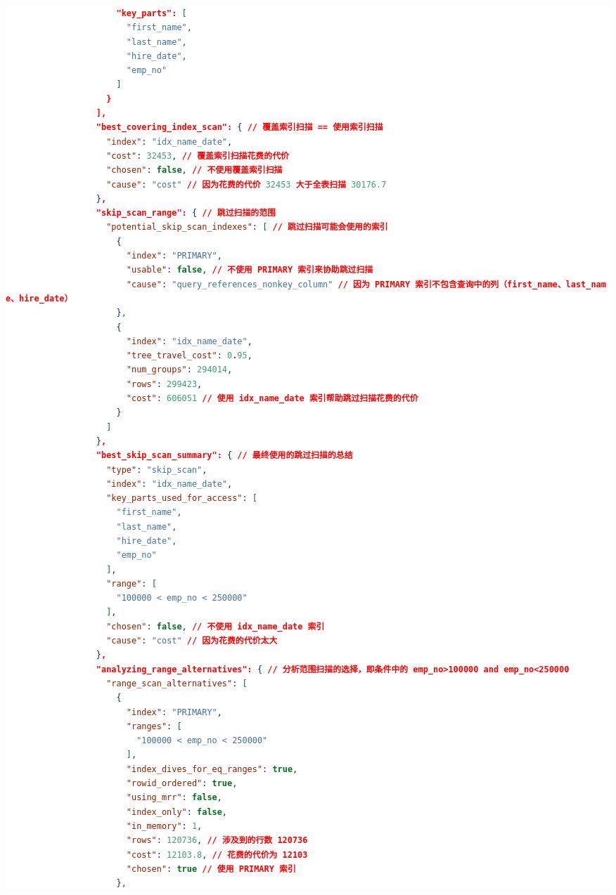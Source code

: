 ```json
                      "key_parts": [
                        "first_name",
                        "last_name",
                        "hire_date",
                        "emp_no"
                      ]
                    }
                  ],
                  "best_covering_index_scan": { // 覆盖索引扫描 == 使用索引扫描
                    "index": "idx_name_date",
                    "cost": 32453, // 覆盖索引扫描花费的代价
                    "chosen": false, // 不使用覆盖索引扫描
                    "cause": "cost" // 因为花费的代价 32453 大于全表扫描 30176.7
                  },
                  "skip_scan_range": { // 跳过扫描的范围
                    "potential_skip_scan_indexes": [ // 跳过扫描可能会使用的索引
                      {
                        "index": "PRIMARY",
                        "usable": false, // 不使用 PRIMARY 索引来协助跳过扫描
                        "cause": "query_references_nonkey_column" // 因为 PRIMARY 索引不包含查询中的列（first_name、last_name、hire_date）
                      },
                      {
                        "index": "idx_name_date",
                        "tree_travel_cost": 0.95,
                        "num_groups": 294014,
                        "rows": 299423,
                        "cost": 606051 // 使用 idx_name_date 索引帮助跳过扫描花费的代价
                      }
                    ]
                  },
                  "best_skip_scan_summary": { // 最终使用的跳过扫描的总结
                    "type": "skip_scan",
                    "index": "idx_name_date",
                    "key_parts_used_for_access": [
                      "first_name",
                      "last_name",
                      "hire_date",
                      "emp_no"
                    ],
                    "range": [
                      "100000 < emp_no < 250000"
                    ],
                    "chosen": false, // 不使用 idx_name_date 索引
                    "cause": "cost" // 因为花费的代价太大
                  },
                  "analyzing_range_alternatives": { // 分析范围扫描的选择，即条件中的 emp_no>100000 and emp_no<250000
                    "range_scan_alternatives": [
                      {
                        "index": "PRIMARY", 
                        "ranges": [
                          "100000 < emp_no < 250000"
                        ],
                        "index_dives_for_eq_ranges": true,
                        "rowid_ordered": true,
                        "using_mrr": false,
                        "index_only": false,
                        "in_memory": 1,
                        "rows": 120736, // 涉及到的行数 120736
                        "cost": 12103.8, // 花费的代价为 12103
                        "chosen": true // 使用 PRIMARY 索引 
                      },
```